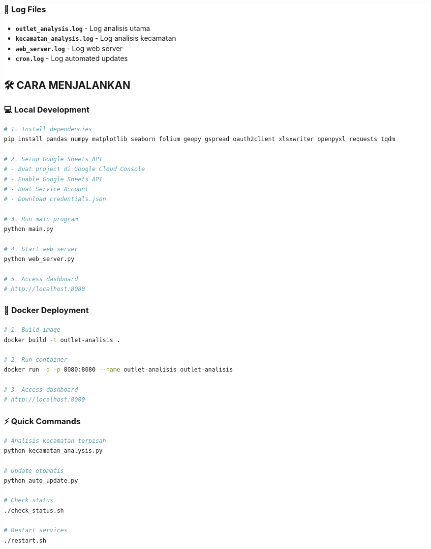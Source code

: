 ### 📝 **Log Files**
- **`outlet_analysis.log`** - Log analisis utama
- **`kecamatan_analysis.log`** - Log analisis kecamatan
- **`web_server.log`** - Log web server
- **`cron.log`** - Log automated updates

## 🛠️ CARA MENJALANKAN

### 💻 **Local Development**
```bash
# 1. Install dependencies
pip install pandas numpy matplotlib seaborn folium geopy gspread oauth2client xlsxwriter openpyxl requests tqdm

# 2. Setup Google Sheets API
# - Buat project di Google Cloud Console
# - Enable Google Sheets API
# - Buat Service Account
# - Download credentials.json

# 3. Run main program
python main.py

# 4. Start web server
python web_server.py

# 5. Access dashboard
# http://localhost:8080
```

### 🐳 **Docker Deployment**
```bash
# 1. Build image
docker build -t outlet-analisis .

# 2. Run container
docker run -d -p 8080:8080 --name outlet-analisis outlet-analisis

# 3. Access dashboard
# http://localhost:8080
```

### ⚡ **Quick Commands**
```bash
# Analisis kecamatan terpisah
python kecamatan_analysis.py

# Update otomatis
python auto_update.py

# Check status
./check_status.sh

# Restart services
./restart.sh
```
